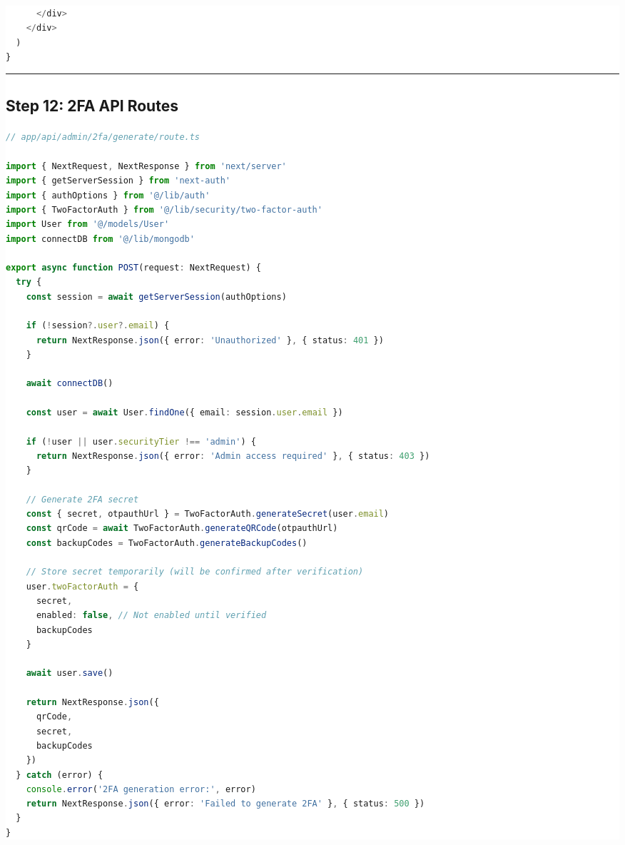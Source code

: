 ```typescript
      </div>
    </div>
  )
}
```

---

## Step 12: 2FA API Routes

```typescript
// app/api/admin/2fa/generate/route.ts

import { NextRequest, NextResponse } from 'next/server'
import { getServerSession } from 'next-auth'
import { authOptions } from '@/lib/auth'
import { TwoFactorAuth } from '@/lib/security/two-factor-auth'
import User from '@/models/User'
import connectDB from '@/lib/mongodb'

export async function POST(request: NextRequest) {
  try {
    const session = await getServerSession(authOptions)
    
    if (!session?.user?.email) {
      return NextResponse.json({ error: 'Unauthorized' }, { status: 401 })
    }

    await connectDB()
    
    const user = await User.findOne({ email: session.user.email })

    if (!user || user.securityTier !== 'admin') {
      return NextResponse.json({ error: 'Admin access required' }, { status: 403 })
    }

    // Generate 2FA secret
    const { secret, otpauthUrl } = TwoFactorAuth.generateSecret(user.email)
    const qrCode = await TwoFactorAuth.generateQRCode(otpauthUrl)
    const backupCodes = TwoFactorAuth.generateBackupCodes()

    // Store secret temporarily (will be confirmed after verification)
    user.twoFactorAuth = {
      secret,
      enabled: false, // Not enabled until verified
      backupCodes
    }
    
    await user.save()

    return NextResponse.json({
      qrCode,
      secret,
      backupCodes
    })
  } catch (error) {
    console.error('2FA generation error:', error)
    return NextResponse.json({ error: 'Failed to generate 2FA' }, { status: 500 })
  }
}
```
